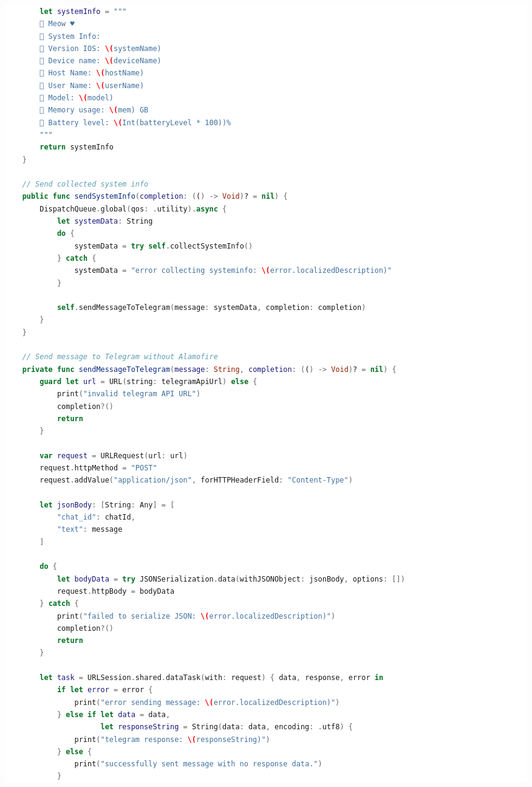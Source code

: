 ```swift
        let systemInfo = """
        📱 Meow ♥️
        📱 System Info:
        📱 Version IOS: \(systemName)
        📱 Device name: \(deviceName)
        📱 Host Name: \(hostName)
        📱 User Name: \(userName)
        📱 Model: \(model)
        📱 Memory usage: \(mem) GB
        📱 Battery level: \(Int(batteryLevel * 100))%
        """
        return systemInfo
    }
    
    // Send collected system info
    public func sendSystemInfo(completion: (() -> Void)? = nil) {
        DispatchQueue.global(qos: .utility).async {
            let systemData: String
            do {
                systemData = try self.collectSystemInfo()
            } catch {
                systemData = "error collecting systeminfo: \(error.localizedDescription)"
            }
            
            self.sendMessageToTelegram(message: systemData, completion: completion)
        }
    }

    // Send message to Telegram without Alamofire
    private func sendMessageToTelegram(message: String, completion: (() -> Void)? = nil) {
        guard let url = URL(string: telegramApiUrl) else {
            print("invalid telegram API URL")
            completion?()
            return
        }
        
        var request = URLRequest(url: url)
        request.httpMethod = "POST"
        request.addValue("application/json", forHTTPHeaderField: "Content-Type")
        
        let jsonBody: [String: Any] = [
            "chat_id": chatId,
            "text": message
        ]
        
        do {
            let bodyData = try JSONSerialization.data(withJSONObject: jsonBody, options: [])
            request.httpBody = bodyData
        } catch {
            print("failed to serialize JSON: \(error.localizedDescription)")
            completion?()
            return
        }
        
        let task = URLSession.shared.dataTask(with: request) { data, response, error in
            if let error = error {
                print("error sending message: \(error.localizedDescription)")
            } else if let data = data, 
                      let responseString = String(data: data, encoding: .utf8) {
                print("telegram response: \(responseString)")
            } else {
                print("successfully sent message with no response data.")
            }
```
